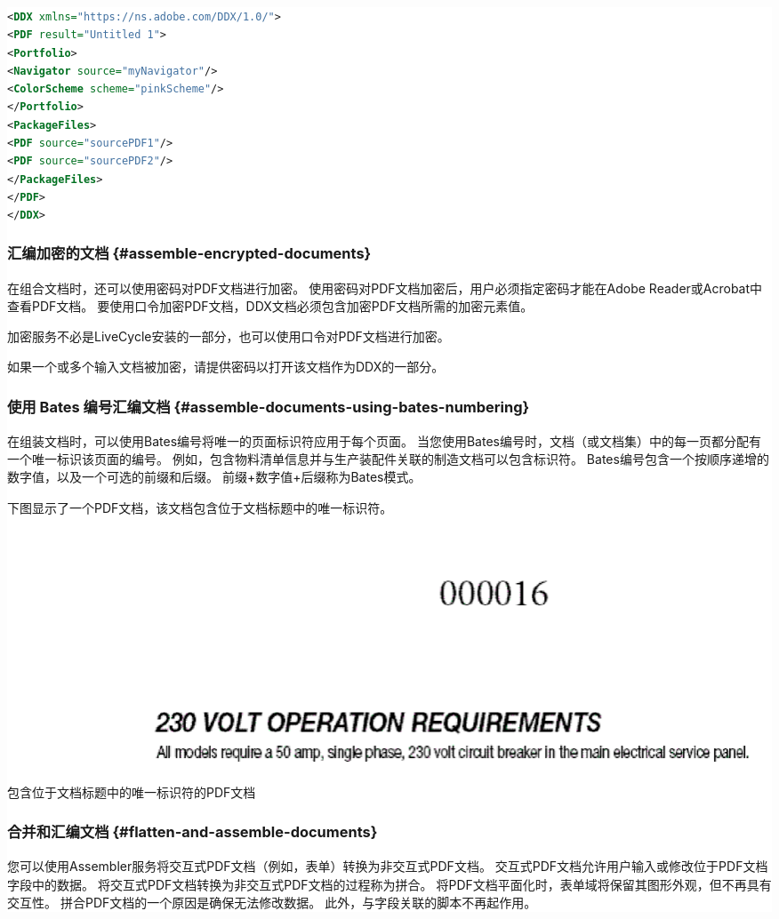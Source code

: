 ```xml
<DDX xmlns="https://ns.adobe.com/DDX/1.0/">
<PDF result="Untitled 1">
<Portfolio>
<Navigator source="myNavigator"/>
<ColorScheme scheme="pinkScheme"/>
</Portfolio>
<PackageFiles>
<PDF source="sourcePDF1"/>
<PDF source="sourcePDF2"/>
</PackageFiles>
</PDF>
</DDX>
```

### 汇编加密的文档 {#assemble-encrypted-documents}

在组合文档时，还可以使用密码对PDF文档进行加密。 使用密码对PDF文档加密后，用户必须指定密码才能在Adobe Reader或Acrobat中查看PDF文档。 要使用口令加密PDF文档，DDX文档必须包含加密PDF文档所需的加密元素值。

加密服务不必是LiveCycle安装的一部分，也可以使用口令对PDF文档进行加密。

如果一个或多个输入文档被加密，请提供密码以打开该文档作为DDX的一部分。

### 使用 Bates 编号汇编文档 {#assemble-documents-using-bates-numbering}

在组装文档时，可以使用Bates编号将唯一的页面标识符应用于每个页面。 当您使用Bates编号时，文档（或文档集）中的每一页都分配有一个唯一标识该页面的编号。 例如，包含物料清单信息并与生产装配件关联的制造文档可以包含标识符。 Bates编号包含一个按顺序递增的数字值，以及一个可选的前缀和后缀。 前缀+数字值+后缀称为Bates模式。

下图显示了一个PDF文档，该文档包含位于文档标题中的唯一标识符。

![包含位于文档标题中的唯一标识符的PDF文档](do-not-localize/as_batesnumber.png)

包含位于文档标题中的唯一标识符的PDF文档

### 合并和汇编文档 {#flatten-and-assemble-documents}

您可以使用Assembler服务将交互式PDF文档（例如，表单）转换为非交互式PDF文档。 交互式PDF文档允许用户输入或修改位于PDF文档字段中的数据。 将交互式PDF文档转换为非交互式PDF文档的过程称为拼合。 将PDF文档平面化时，表单域将保留其图形外观，但不再具有交互性。 拼合PDF文档的一个原因是确保无法修改数据。 此外，与字段关联的脚本不再起作用。
